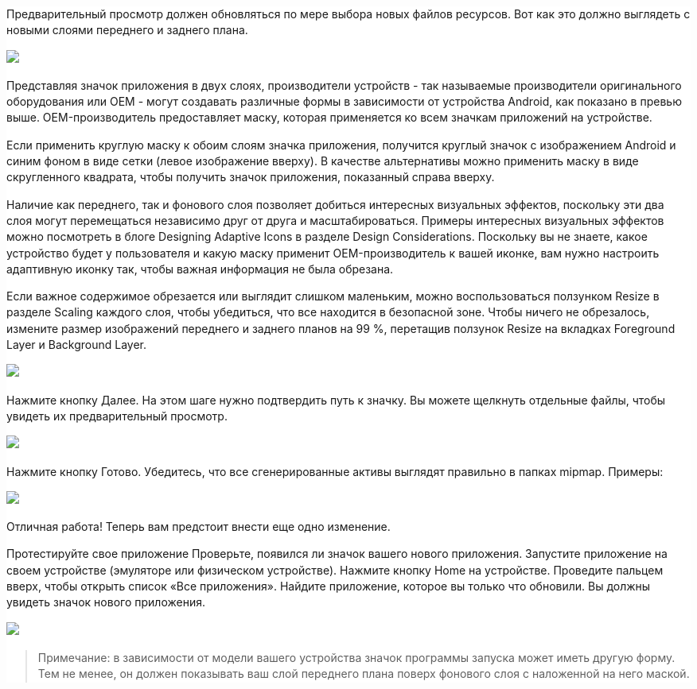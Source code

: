 Предварительный просмотр должен обновляться по мере выбора новых файлов ресурсов. Вот как это должно выглядеть с новыми слоями переднего и заднего плана.

![](https://developer.android.com/static/codelabs/basic-android-kotlin-compose-training-change-app-icon/img/a111303e7703fc99_856.png)

Представляя значок приложения в двух слоях, производители устройств - так называемые производители оригинального оборудования или OEM - могут создавать различные формы в зависимости от устройства Android, как показано в превью выше. OEM-производитель предоставляет маску, которая применяется ко всем значкам приложений на устройстве.

Если применить круглую маску к обоим слоям значка приложения, получится круглый значок с изображением Android и синим фоном в виде сетки (левое изображение вверху). В качестве альтернативы можно применить маску в виде скругленного квадрата, чтобы получить значок приложения, показанный справа вверху.

Наличие как переднего, так и фонового слоя позволяет добиться интересных визуальных эффектов, поскольку эти два слоя могут перемещаться независимо друг от друга и масштабироваться. Примеры интересных визуальных эффектов можно посмотреть в блоге Designing Adaptive Icons в разделе Design Considerations. Поскольку вы не знаете, какое устройство будет у пользователя и какую маску применит OEM-производитель к вашей иконке, вам нужно настроить адаптивную иконку так, чтобы важная информация не была обрезана.

Если важное содержимое обрезается или выглядит слишком маленьким, можно воспользоваться ползунком Resize в разделе Scaling каждого слоя, чтобы убедиться, что все находится в безопасной зоне. Чтобы ничего не обрезалось, измените размер изображений переднего и заднего планов на 99 %, перетащив ползунок Resize на вкладках Foreground Layer и Background Layer.

![](https://developer.android.com/static/codelabs/basic-android-kotlin-compose-training-change-app-icon/img/a111303e7703fc99_856.png)

Нажмите кнопку Далее.
На этом шаге нужно подтвердить путь к значку. Вы можете щелкнуть отдельные файлы, чтобы увидеть их предварительный просмотр.

![](https://developer.android.com/static/codelabs/basic-android-kotlin-compose-training-change-app-icon/img/4b0a24f0cbd9a2a2_856.png)


Нажмите кнопку Готово.
Убедитесь, что все сгенерированные активы выглядят правильно в папках mipmap. Примеры:

![](https://developer.android.com/static/codelabs/basic-android-kotlin-compose-training-change-app-icon/img/339af1a3b9ff550c_856.png)

Отличная работа! Теперь вам предстоит внести еще одно изменение.

Протестируйте свое приложение
Проверьте, появился ли значок вашего нового приложения. Запустите приложение на своем устройстве (эмуляторе или физическом устройстве).
Нажмите кнопку Home на устройстве.
Проведите пальцем вверх, чтобы открыть список «Все приложения».
Найдите приложение, которое вы только что обновили. Вы должны увидеть значок нового приложения.

![](https://developer.android.com/static/codelabs/basic-android-kotlin-compose-training-change-app-icon/img/c943f8c37c450545_856.png)

> Примечание: в зависимости от модели вашего устройства значок программы запуска может иметь другую форму. Тем не менее, он должен показывать ваш слой переднего плана поверх фонового слоя с наложенной на него маской.
